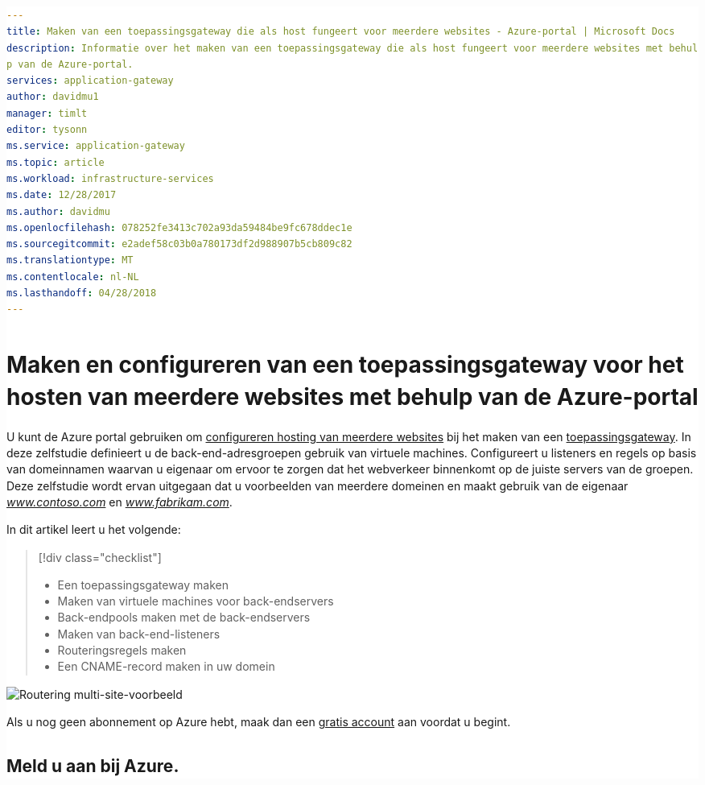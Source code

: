 ```yaml
---
title: Maken van een toepassingsgateway die als host fungeert voor meerdere websites - Azure-portal | Microsoft Docs
description: Informatie over het maken van een toepassingsgateway die als host fungeert voor meerdere websites met behulp van de Azure-portal.
services: application-gateway
author: davidmu1
manager: timlt
editor: tysonn
ms.service: application-gateway
ms.topic: article
ms.workload: infrastructure-services
ms.date: 12/28/2017
ms.author: davidmu
ms.openlocfilehash: 078252fe3413c702a93da59484be9fc678ddec1e
ms.sourcegitcommit: e2adef58c03b0a780173df2d988907b5cb809c82
ms.translationtype: MT
ms.contentlocale: nl-NL
ms.lasthandoff: 04/28/2018
---
```

# <a name="create-and-configure-an-application-gateway-to-host-multiple-web-sites-using-the-azure-portal"></a>Maken en configureren van een toepassingsgateway voor het hosten van meerdere websites met behulp van de Azure-portal

U kunt de Azure portal gebruiken om [configureren hosting van meerdere websites](multiple-site-overview.md) bij het maken van een [toepassingsgateway](overview.md). In deze zelfstudie definieert u de back-end-adresgroepen gebruik van virtuele machines. Configureert u listeners en regels op basis van domeinnamen waarvan u eigenaar om ervoor te zorgen dat het webverkeer binnenkomt op de juiste servers van de groepen. Deze zelfstudie wordt ervan uitgegaan dat u voorbeelden van meerdere domeinen en maakt gebruik van de eigenaar *www.contoso.com* en *www.fabrikam.com*.

In dit artikel leert u het volgende:

> [!div class="checklist"]
> * Een toepassingsgateway maken
> * Maken van virtuele machines voor back-endservers
> * Back-endpools maken met de back-endservers
> * Maken van back-end-listeners
> * Routeringsregels maken
> * Een CNAME-record maken in uw domein

![Routering multi-site-voorbeeld](./media/create-multiple-sites-portal/scenario.png)

Als u nog geen abonnement op Azure hebt, maak dan een [gratis account](https://azure.microsoft.com/free/?WT.mc_id=A261C142F) aan voordat u begint.

## <a name="log-in-to-azure"></a>Meld u aan bij Azure.
